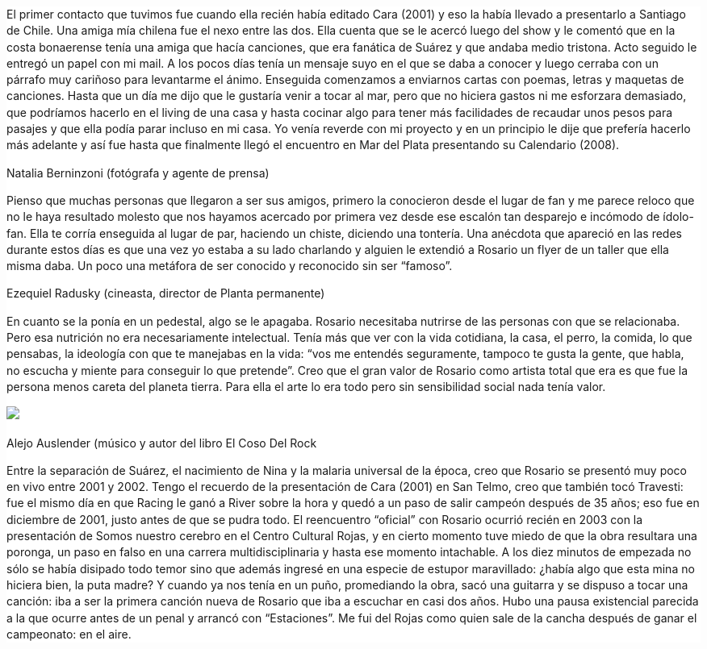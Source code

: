 


El primer contacto que tuvimos fue cuando ella recién había editado Cara (2001) y eso la había llevado a presentarlo a Santiago de Chile. Una amiga mía chilena fue el nexo entre las dos. Ella cuenta que se le acercó luego del show y le comentó que en la costa bonaerense tenía una amiga que hacía canciones, que era fanática de Suárez y que andaba medio tristona. Acto seguido le entregó un papel con mi mail. A los pocos días tenía un mensaje suyo en el que se daba a conocer y luego cerraba con un párrafo muy cariñoso para levantarme el ánimo. Enseguida comenzamos a enviarnos cartas con poemas, letras y maquetas de canciones. Hasta que un día me dijo que le gustaría venir a tocar al mar, pero que no hiciera gastos ni me esforzara demasiado, que podríamos hacerlo en el living de una casa y hasta cocinar algo para tener más facilidades de recaudar unos pesos para pasajes y que ella podía parar incluso en mi casa. Yo venía reverde con mi proyecto y en un principio le dije que prefería hacerlo más adelante y así fue hasta que finalmente llegó el encuentro en Mar del Plata presentando su Calendario (2008).




Natalia Berninzoni (fotógrafa y agente de prensa)




Pienso que muchas personas que llegaron a ser sus amigos, primero la conocieron desde el lugar de fan y me parece reloco que no le haya resultado molesto que nos hayamos acercado por primera vez desde ese escalón tan desparejo e incómodo de ídolo-fan. Ella te corría enseguida al lugar de par, haciendo un chiste, diciendo una tontería. Una anécdota que apareció en las redes durante estos días es que una vez yo estaba a su lado charlando y alguien le extendió a Rosario un flyer de un taller que ella misma daba. Un poco una metáfora de ser conocido y reconocido sin ser “famoso”.




Ezequiel Radusky (cineasta, director de Planta permanente)




En cuanto se la ponía en un pedestal, algo se le apagaba. Rosario necesitaba nutrirse de las personas con que se relacionaba. Pero esa nutrición no era necesariamente intelectual. Tenía más que ver con la vida cotidiana, la casa, el perro, la comida, lo que pensabas, la ideología con que te manejabas en la vida: “vos me entendés seguramente, tampoco te gusta la gente, que habla, no escucha y miente para conseguir lo que pretende”. Creo que el gran valor de Rosario como artista total que era es que fue la persona menos careta del planeta tierra. Para ella el arte lo era todo pero sin sensibilidad social nada tenía valor.




![](https://cdn.flowlikemusic.com/files/images/38178/31a0d20c-b0f2-4ae5-a206-5cd9e8826217.jpg)




Alejo Auslender (músico y autor del libro El Coso Del Rock




Entre la separación de Suárez, el nacimiento de Nina y la malaria universal de la época, creo que Rosario se presentó muy poco en vivo entre 2001 y 2002. Tengo el recuerdo de la presentación de Cara (2001) en San Telmo, creo que también tocó Travesti: fue el mismo día en que Racing le ganó a River sobre la hora y quedó a un paso de salir campeón después de 35 años; eso fue en diciembre de 2001, justo antes de que se pudra todo. El reencuentro “oficial” con Rosario ocurrió recién en 2003 con la presentación de Somos nuestro cerebro en el Centro Cultural Rojas, y en cierto momento tuve miedo de que la obra resultara una poronga, un paso en falso en una carrera multidisciplinaria y hasta ese momento intachable. A los diez minutos de empezada no sólo se había disipado todo temor sino que además ingresé en una especie de estupor maravillado: ¿había algo que esta mina no hiciera bien, la puta madre? Y cuando ya nos tenía en un puño, promediando la obra, sacó una guitarra y se dispuso a tocar una canción: iba a ser la primera canción nueva de Rosario que iba a escuchar en casi dos años. Hubo una pausa existencial parecida a la que ocurre antes de un penal y arrancó con “Estaciones”. Me fui del Rojas como quien sale de la cancha después de ganar el campeonato: en el aire.
